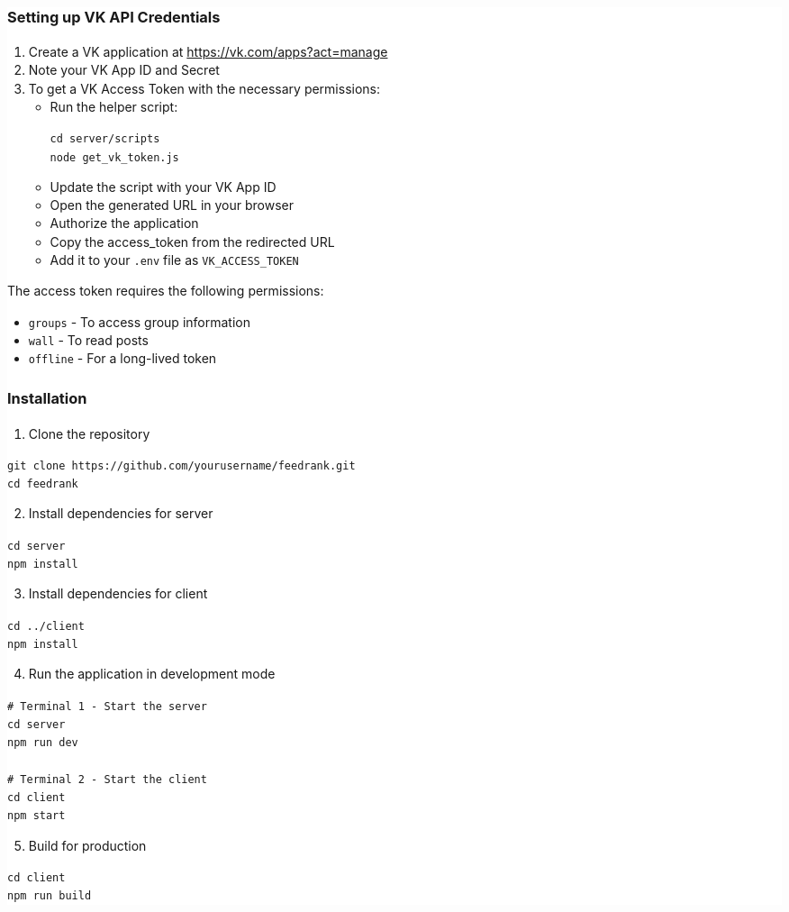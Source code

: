 ### Setting up VK API Credentials

1. Create a VK application at https://vk.com/apps?act=manage
2. Note your VK App ID and Secret
3. To get a VK Access Token with the necessary permissions:
   - Run the helper script:
     ```
     cd server/scripts
     node get_vk_token.js
     ```
   - Update the script with your VK App ID
   - Open the generated URL in your browser
   - Authorize the application
   - Copy the access_token from the redirected URL
   - Add it to your `.env` file as `VK_ACCESS_TOKEN`

The access token requires the following permissions:
- `groups` - To access group information
- `wall` - To read posts
- `offline` - For a long-lived token

### Installation

1. Clone the repository
```
git clone https://github.com/yourusername/feedrank.git
cd feedrank
```

2. Install dependencies for server
```
cd server
npm install
```

3. Install dependencies for client
```
cd ../client
npm install
```

4. Run the application in development mode
```
# Terminal 1 - Start the server
cd server
npm run dev

# Terminal 2 - Start the client
cd client
npm start
```

5. Build for production
```
cd client
npm run build
```
